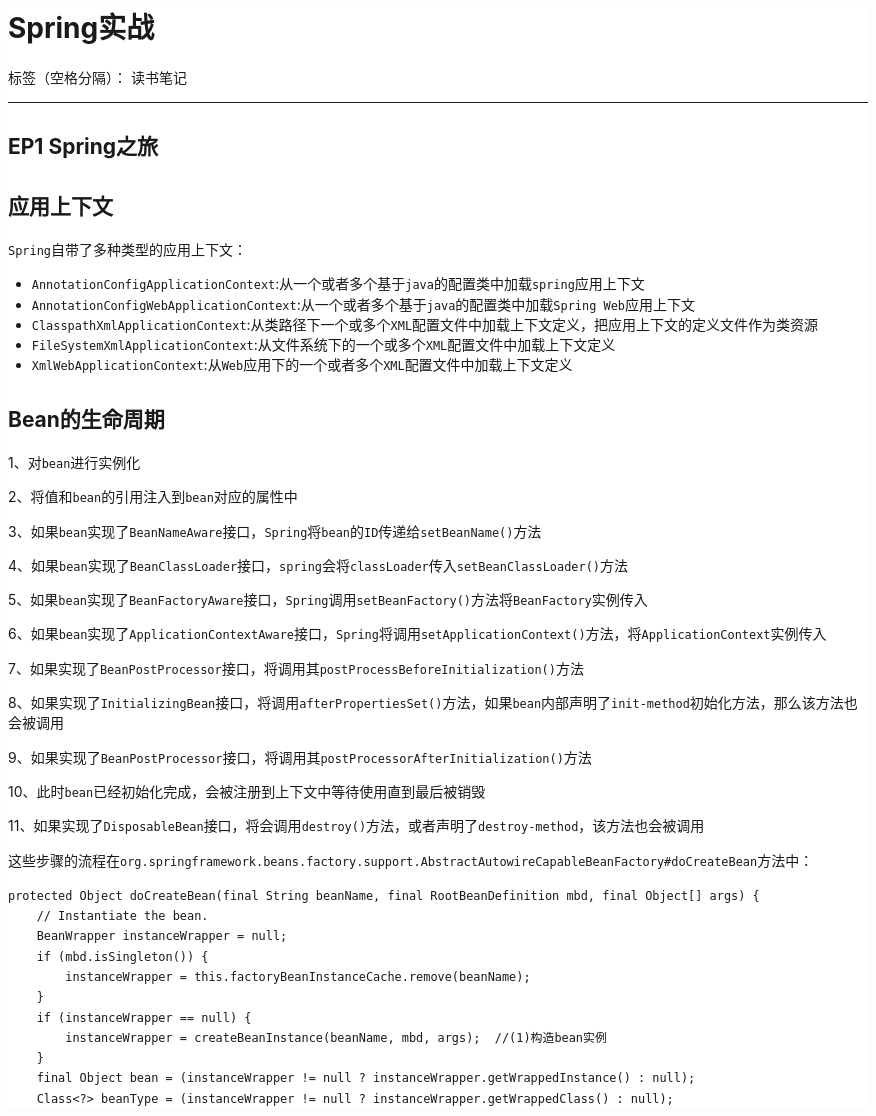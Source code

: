 ﻿# Spring实战

标签（空格分隔）： 读书笔记

---

## EP1 Spring之旅 ##
## 应用上下文 ##
`Spring`自带了多种类型的应用上下文：

 - `AnnotationConfigApplicationContext`:从一个或者多个基于`java`的配置类中加载`spring`应用上下文
 - `AnnotationConfigWebApplicationContext`:从一个或者多个基于`java`的配置类中加载`Spring Web`应用上下文
 - `ClasspathXmlApplicationContext`:从类路径下一个或多个`XML`配置文件中加载上下文定义，把应用上下文的定义文件作为类资源
 - `FileSystemXmlApplicationContext`:从文件系统下的一个或多个`XML`配置文件中加载上下文定义
 - `XmlWebApplicationContext`:从`Web`应用下的一个或者多个`XML`配置文件中加载上下文定义

## Bean的生命周期 ##
1、对`bean`进行实例化

2、将值和`bean`的引用注入到`bean`对应的属性中

3、如果`bean`实现了`BeanNameAware`接口，`Spring`将`bean`的`ID`传递给`setBeanName()`方法

4、如果`bean`实现了`BeanClassLoader`接口，`spring`会将`classLoader`传入`setBeanClassLoader()`方法

5、如果`bean`实现了`BeanFactoryAware`接口，`Spring`调用`setBeanFactory()`方法将`BeanFactory`实例传入

6、如果`bean`实现了`ApplicationContextAware`接口，`Spring`将调用`setApplicationContext()`方法，将`ApplicationContext`实例传入

7、如果实现了`BeanPostProcessor`接口，将调用其`postProcessBeforeInitialization()`方法

8、如果实现了`InitializingBean`接口，将调用`afterPropertiesSet()`方法，如果`bean`内部声明了`init-method`初始化方法，那么该方法也会被调用

9、如果实现了`BeanPostProcessor`接口，将调用其`postProcessorAfterInitialization()`方法

10、此时`bean`已经初始化完成，会被注册到上下文中等待使用直到最后被销毁

11、如果实现了`DisposableBean`接口，将会调用`destroy()`方法，或者声明了`destroy-method`，该方法也会被调用

这些步骤的流程在`org.springframework.beans.factory.support.AbstractAutowireCapableBeanFactory#doCreateBean`方法中：

    protected Object doCreateBean(final String beanName, final RootBeanDefinition mbd, final Object[] args) {
		// Instantiate the bean.
		BeanWrapper instanceWrapper = null;
		if (mbd.isSingleton()) {
			instanceWrapper = this.factoryBeanInstanceCache.remove(beanName);
		}
		if (instanceWrapper == null) {
			instanceWrapper = createBeanInstance(beanName, mbd, args);  //(1)构造bean实例
		}
		final Object bean = (instanceWrapper != null ? instanceWrapper.getWrappedInstance() : null);
		Class<?> beanType = (instanceWrapper != null ? instanceWrapper.getWrappedClass() : null);
